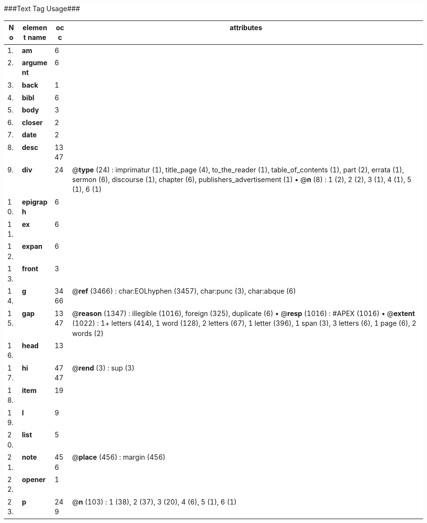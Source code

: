 
###Text Tag Usage###

|No|element name|occ|attributes|
|---|---|---|---|
|1.|__am__|6||
|2.|__argument__|6||
|3.|__back__|1||
|4.|__bibl__|6||
|5.|__body__|3||
|6.|__closer__|2||
|7.|__date__|2||
|8.|__desc__|1347||
|9.|__div__|24| @__type__ (24) : imprimatur (1), title_page (4), to_the_reader (1), table_of_contents (1), part (2), errata (1), sermon (6), discourse (1), chapter (6), publishers_advertisement (1)  •  @__n__ (8) : 1 (2), 2 (2), 3 (1), 4 (1), 5 (1), 6 (1)|
|10.|__epigraph__|6||
|11.|__ex__|6||
|12.|__expan__|6||
|13.|__front__|3||
|14.|__g__|3466| @__ref__ (3466) : char:EOLhyphen (3457), char:punc (3), char:abque (6)|
|15.|__gap__|1347| @__reason__ (1347) : illegible (1016), foreign (325), duplicate (6)  •  @__resp__ (1016) : #APEX (1016)  •  @__extent__ (1022) : 1+ letters (414), 1 word (128), 2 letters (67), 1 letter (396), 1 span (3), 3 letters (6), 1 page (6), 2 words (2)|
|16.|__head__|13||
|17.|__hi__|4747| @__rend__ (3) : sup (3)|
|18.|__item__|19||
|19.|__l__|9||
|20.|__list__|5||
|21.|__note__|456| @__place__ (456) : margin (456)|
|22.|__opener__|1||
|23.|__p__|249| @__n__ (103) : 1 (38), 2 (37), 3 (20), 4 (6), 5 (1), 6 (1)|